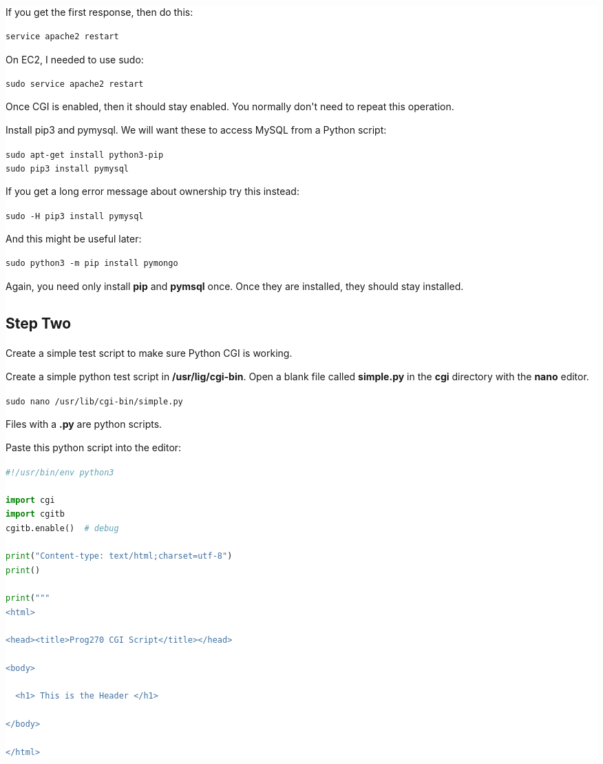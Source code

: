 If you get the first response, then do this:

```
service apache2 restart
```

On EC2, I needed to use sudo:

```
sudo service apache2 restart
```

Once CGI is enabled, then it should stay enabled. You normally don't need to repeat this operation.

Install pip3 and pymysql. We will want these to access MySQL from a Python script:

```
sudo apt-get install python3-pip
sudo pip3 install pymysql
```

If you get a long error message about ownership try this instead:

```
sudo -H pip3 install pymysql
```

And this might be useful later:

```
sudo python3 -m pip install pymongo
```

Again, you need only install **pip** and **pymsql** once. Once they are installed, they should stay installed.

## Step Two

Create a simple test script to make sure Python CGI is working.

Create a simple python test script in **/usr/lig/cgi-bin**. Open a blank file called **simple.py** in the **cgi** directory with the **nano** editor.


```
sudo nano /usr/lib/cgi-bin/simple.py
```

Files with a **.py** are python scripts.

Paste this python script into the editor:

```python
#!/usr/bin/env python3

import cgi
import cgitb
cgitb.enable()  # debug

print("Content-type: text/html;charset=utf-8")
print()

print("""
<html>

<head><title>Prog270 CGI Script</title></head>

<body>

  <h1> This is the Header </h1>

</body>

</html>
```